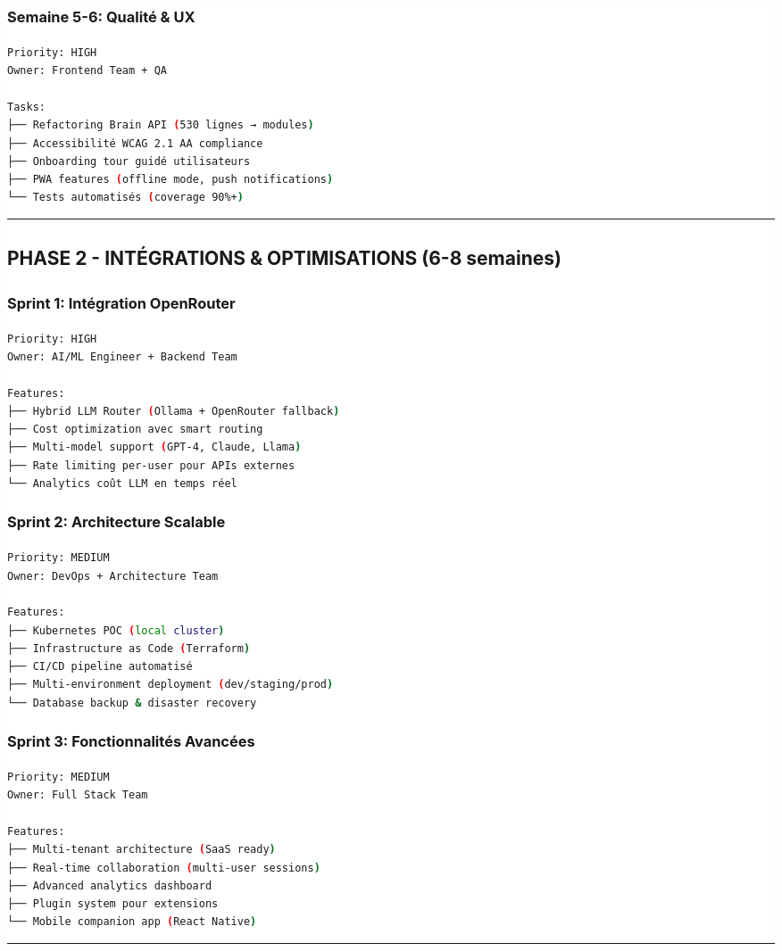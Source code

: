 ### **Semaine 5-6: Qualité & UX**
```bash
Priority: HIGH
Owner: Frontend Team + QA

Tasks:
├── Refactoring Brain API (530 lignes → modules)
├── Accessibilité WCAG 2.1 AA compliance
├── Onboarding tour guidé utilisateurs
├── PWA features (offline mode, push notifications)
└── Tests automatisés (coverage 90%+)
```

---

## **PHASE 2 - INTÉGRATIONS & OPTIMISATIONS (6-8 semaines)**

### **Sprint 1: Intégration OpenRouter**
```bash
Priority: HIGH
Owner: AI/ML Engineer + Backend Team

Features:
├── Hybrid LLM Router (Ollama + OpenRouter fallback)
├── Cost optimization avec smart routing
├── Multi-model support (GPT-4, Claude, Llama)
├── Rate limiting per-user pour APIs externes
└── Analytics coût LLM en temps réel
```

### **Sprint 2: Architecture Scalable**
```bash
Priority: MEDIUM
Owner: DevOps + Architecture Team

Features:
├── Kubernetes POC (local cluster)
├── Infrastructure as Code (Terraform)
├── CI/CD pipeline automatisé
├── Multi-environment deployment (dev/staging/prod)
└── Database backup & disaster recovery
```

### **Sprint 3: Fonctionnalités Avancées**
```bash
Priority: MEDIUM  
Owner: Full Stack Team

Features:
├── Multi-tenant architecture (SaaS ready)
├── Real-time collaboration (multi-user sessions)
├── Advanced analytics dashboard
├── Plugin system pour extensions
└── Mobile companion app (React Native)
```

---